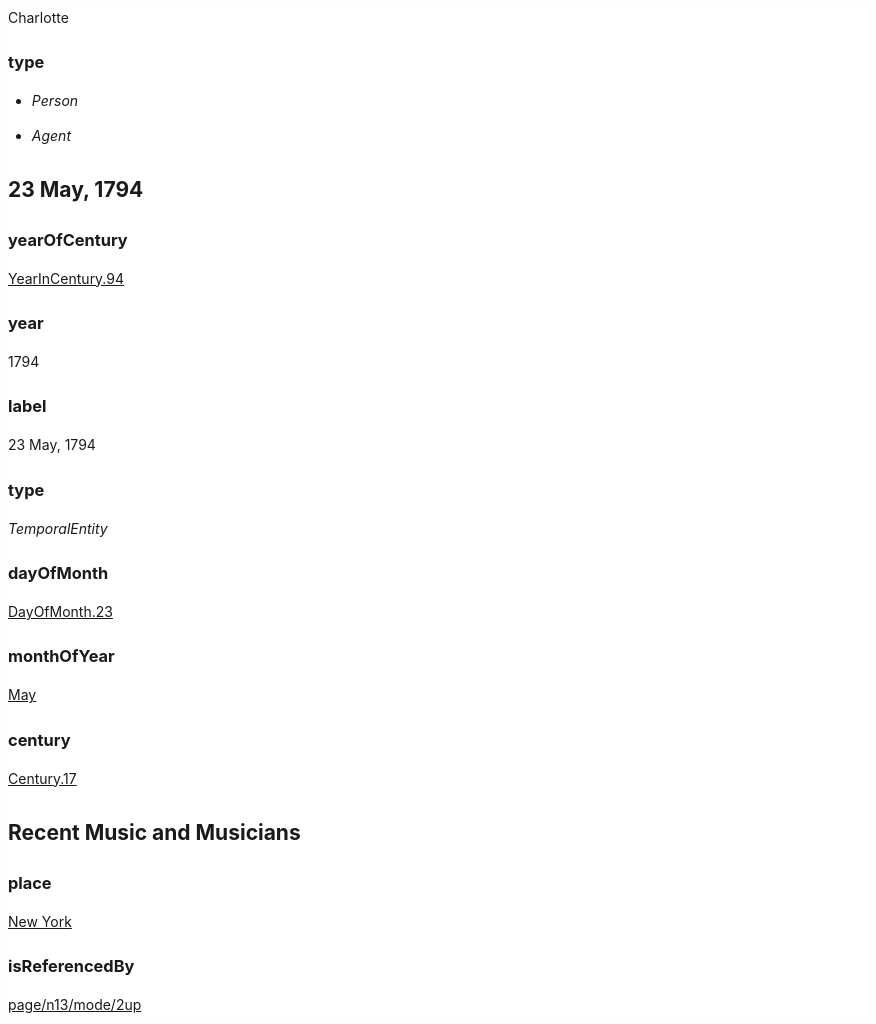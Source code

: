
Charlotte

### type

 - *Person*

 - *Agent*

## 23 May, 1794

### yearOfCentury


[YearInCentury.94](#YearInCentury.94)

### year


1794

### label


23 May, 1794

### type


*TemporalEntity*

### dayOfMonth


[DayOfMonth.23](#DayOfMonth.23)

### monthOfYear


[May](#May)

### century


[Century.17](#Century.17)

## Recent Music and Musicians

### place


[New York](#New-York)

### isReferencedBy


[page/n13/mode/2up](#page/n13/mode/2up)
